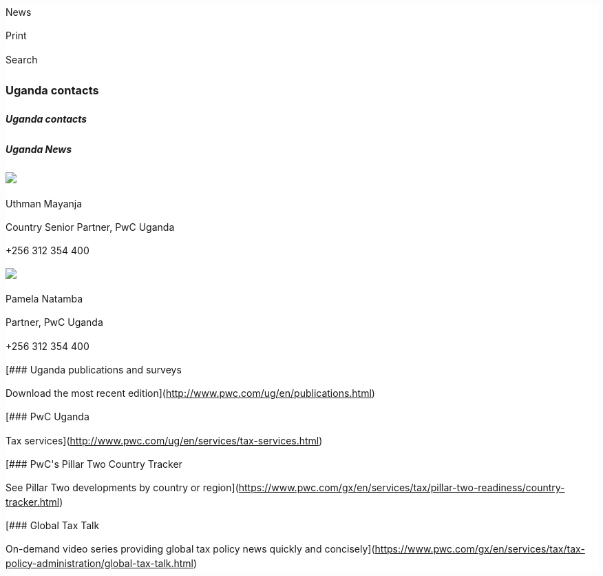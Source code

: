  News


 Print


 Search





### Uganda contacts

##### Uganda contacts



##### Uganda News



![](-/media/world-wide-tax-summaries/ugandauthman-mayanjauganda--uthman-mayanjajpg20220825082808615.ashx%3Frev=5580cdd659da41549cf54c610e73bb27&revision=5580cdd6-59da-4154-9cf5-4c610e73bb27&hash=09353EA8982620DCB3060C24AAA75B2F0AA79565)

Uthman Mayanja

Country Senior Partner, PwC Uganda

+256 312 354 400



![](-/media/world-wide-tax-summaries/ugandapamela-natambauganda--pamela-natambajpg20220825083245222.ashx%3Frev=f0638058c07c4139ab2b5b15d9f3e38f&revision=f0638058-c07c-4139-ab2b-5b15d9f3e38f&hash=0D54CBBE0F6A1CFC9A0CEC073A218A6064BA99CD)

Pamela Natamba

Partner, PwC Uganda

+256 312 354 400







[### Uganda publications and surveys

Download the most recent edition](http://www.pwc.com/ug/en/publications.html)

[### PwC Uganda

Tax services](http://www.pwc.com/ug/en/services/tax-services.html)

[### PwC's Pillar Two Country Tracker

See Pillar Two developments by country or region](https://www.pwc.com/gx/en/services/tax/pillar-two-readiness/country-tracker.html)

[### Global Tax Talk

On-demand video series providing global tax policy news quickly and concisely](https://www.pwc.com/gx/en/services/tax/tax-policy-administration/global-tax-talk.html)




